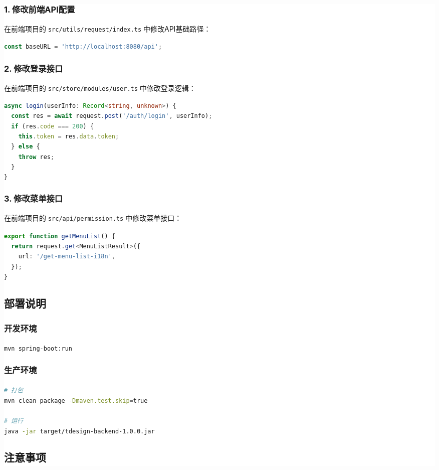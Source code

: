 ### 1. 修改前端API配置

在前端项目的 `src/utils/request/index.ts` 中修改API基础路径：

```typescript
const baseURL = 'http://localhost:8080/api';
```

### 2. 修改登录接口

在前端项目的 `src/store/modules/user.ts` 中修改登录逻辑：

```typescript
async login(userInfo: Record<string, unknown>) {
  const res = await request.post('/auth/login', userInfo);
  if (res.code === 200) {
    this.token = res.data.token;
  } else {
    throw res;
  }
}
```

### 3. 修改菜单接口

在前端项目的 `src/api/permission.ts` 中修改菜单接口：

```typescript
export function getMenuList() {
  return request.get<MenuListResult>({
    url: '/get-menu-list-i18n',
  });
}
```

## 部署说明

### 开发环境

```bash
mvn spring-boot:run
```

### 生产环境

```bash
# 打包
mvn clean package -Dmaven.test.skip=true

# 运行
java -jar target/tdesign-backend-1.0.0.jar
```

## 注意事项
